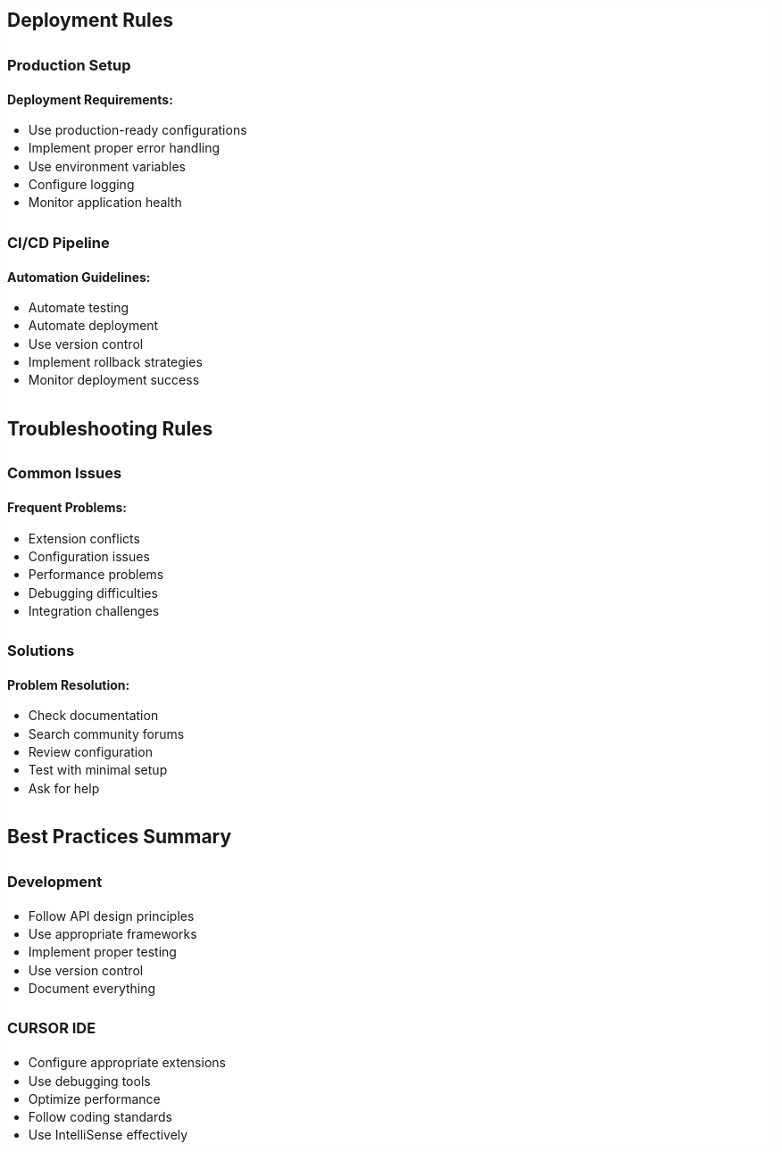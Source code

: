 ## Deployment Rules

### Production Setup
**Deployment Requirements:**
- Use production-ready configurations
- Implement proper error handling
- Use environment variables
- Configure logging
- Monitor application health

### CI/CD Pipeline
**Automation Guidelines:**
- Automate testing
- Automate deployment
- Use version control
- Implement rollback strategies
- Monitor deployment success

## Troubleshooting Rules

### Common Issues
**Frequent Problems:**
- Extension conflicts
- Configuration issues
- Performance problems
- Debugging difficulties
- Integration challenges

### Solutions
**Problem Resolution:**
- Check documentation
- Search community forums
- Review configuration
- Test with minimal setup
- Ask for help

## Best Practices Summary

### Development
- Follow API design principles
- Use appropriate frameworks
- Implement proper testing
- Use version control
- Document everything

### CURSOR IDE
- Configure appropriate extensions
- Use debugging tools
- Optimize performance
- Follow coding standards
- Use IntelliSense effectively
